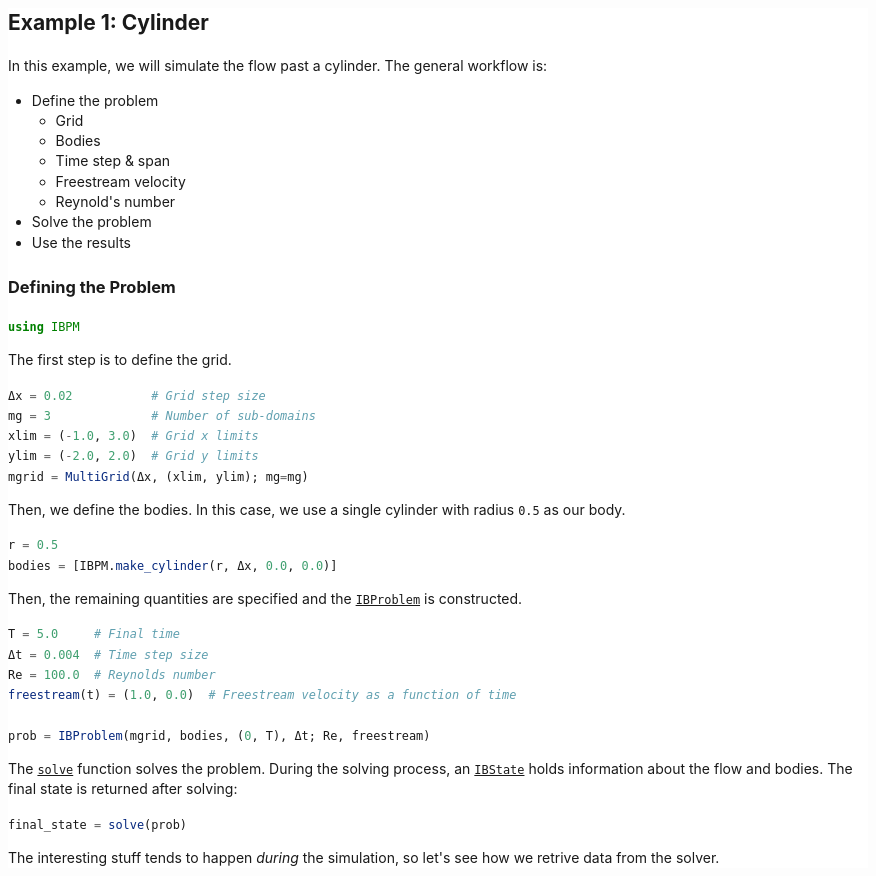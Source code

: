 ## Example 1: Cylinder

In this example, we will simulate the flow past a cylinder. The general workflow is:
- Define the problem
    - Grid
    - Bodies
    - Time step & span
    - Freestream velocity
    - Reynold's number
- Solve the problem
- Use the results

### Defining the Problem

```julia
using IBPM
```

The first step is to define the grid.

```julia
Δx = 0.02           # Grid step size
mg = 3              # Number of sub-domains
xlim = (-1.0, 3.0)  # Grid x limits
ylim = (-2.0, 2.0)  # Grid y limits
mgrid = MultiGrid(Δx, (xlim, ylim); mg=mg)
```

Then, we define the bodies. In this case, we use a single cylinder with radius `0.5` as our body.

```julia
r = 0.5
bodies = [IBPM.make_cylinder(r, Δx, 0.0, 0.0)]
```

Then, the remaining quantities are specified and the [`IBProblem`](@ref) is constructed.

```julia
T = 5.0     # Final time
Δt = 0.004  # Time step size
Re = 100.0  # Reynolds number
freestream(t) = (1.0, 0.0)  # Freestream velocity as a function of time

prob = IBProblem(mgrid, bodies, (0, T), Δt; Re, freestream)
```

The [`solve`](@ref) function solves the problem. During the solving process, an
[`IBState`](@ref) holds information about the flow and bodies. The final state
is returned after solving:

```julia
final_state = solve(prob)
```

The interesting stuff tends to happen _during_ the simulation, so let's see how
we retrive data from the solver.
